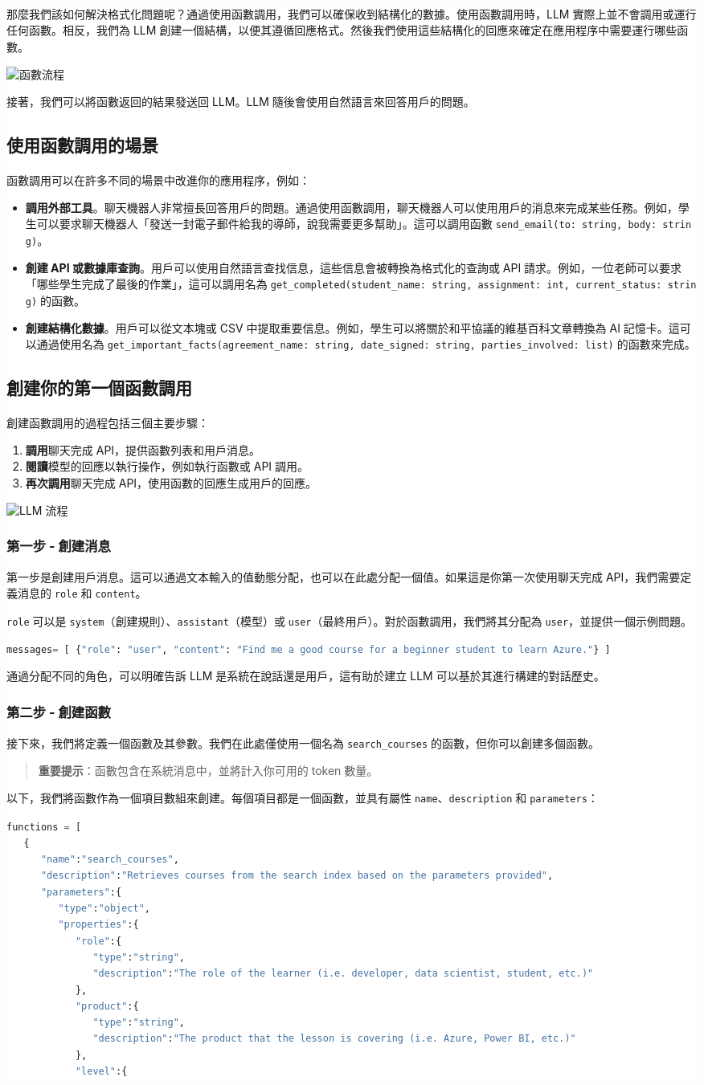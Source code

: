 那麼我們該如何解決格式化問題呢？通過使用函數調用，我們可以確保收到結構化的數據。使用函數調用時，LLM 實際上並不會調用或運行任何函數。相反，我們為 LLM 創建一個結構，以便其遵循回應格式。然後我們使用這些結構化的回應來確定在應用程序中需要運行哪些函數。

![函數流程](../../../translated_images/Function-Flow.083875364af4f4bb69bd6f6ed94096a836453183a71cf22388f50310ad6404de.hk.png)

接著，我們可以將函數返回的結果發送回 LLM。LLM 隨後會使用自然語言來回答用戶的問題。

## 使用函數調用的場景

函數調用可以在許多不同的場景中改進你的應用程序，例如：

- **調用外部工具**。聊天機器人非常擅長回答用戶的問題。通過使用函數調用，聊天機器人可以使用用戶的消息來完成某些任務。例如，學生可以要求聊天機器人「發送一封電子郵件給我的導師，說我需要更多幫助」。這可以調用函數 `send_email(to: string, body: string)`。

- **創建 API 或數據庫查詢**。用戶可以使用自然語言查找信息，這些信息會被轉換為格式化的查詢或 API 請求。例如，一位老師可以要求「哪些學生完成了最後的作業」，這可以調用名為 `get_completed(student_name: string, assignment: int, current_status: string)` 的函數。

- **創建結構化數據**。用戶可以從文本塊或 CSV 中提取重要信息。例如，學生可以將關於和平協議的維基百科文章轉換為 AI 記憶卡。這可以通過使用名為 `get_important_facts(agreement_name: string, date_signed: string, parties_involved: list)` 的函數來完成。

## 創建你的第一個函數調用

創建函數調用的過程包括三個主要步驟：

1. **調用**聊天完成 API，提供函數列表和用戶消息。
2. **閱讀**模型的回應以執行操作，例如執行函數或 API 調用。
3. **再次調用**聊天完成 API，使用函數的回應生成用戶的回應。

![LLM 流程](../../../translated_images/LLM-Flow.3285ed8caf4796d7343c02927f52c9d32df59e790f6e440568e2e951f6ffa5fd.hk.png)

### 第一步 - 創建消息

第一步是創建用戶消息。這可以通過文本輸入的值動態分配，也可以在此處分配一個值。如果這是你第一次使用聊天完成 API，我們需要定義消息的 `role` 和 `content`。

`role` 可以是 `system`（創建規則）、`assistant`（模型）或 `user`（最終用戶）。對於函數調用，我們將其分配為 `user`，並提供一個示例問題。

```python
messages= [ {"role": "user", "content": "Find me a good course for a beginner student to learn Azure."} ]
```

通過分配不同的角色，可以明確告訴 LLM 是系統在說話還是用戶，這有助於建立 LLM 可以基於其進行構建的對話歷史。

### 第二步 - 創建函數

接下來，我們將定義一個函數及其參數。我們在此處僅使用一個名為 `search_courses` 的函數，但你可以創建多個函數。

> **重要提示**：函數包含在系統消息中，並將計入你可用的 token 數量。

以下，我們將函數作為一個項目數組來創建。每個項目都是一個函數，並具有屬性 `name`、`description` 和 `parameters`：

```python
functions = [
   {
      "name":"search_courses",
      "description":"Retrieves courses from the search index based on the parameters provided",
      "parameters":{
         "type":"object",
         "properties":{
            "role":{
               "type":"string",
               "description":"The role of the learner (i.e. developer, data scientist, student, etc.)"
            },
            "product":{
               "type":"string",
               "description":"The product that the lesson is covering (i.e. Azure, Power BI, etc.)"
            },
            "level":{
```